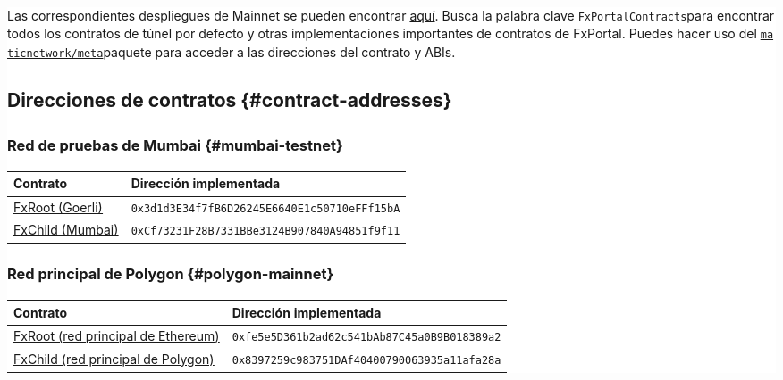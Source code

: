 Las correspondientes despliegues de Mainnet se pueden encontrar [aquí](https://static.polygon.technology/network/mainnet/v1/index.json). Busca la palabra clave `FxPortalContracts`para encontrar todos los contratos de túnel por defecto y otras implementaciones importantes de contratos de FxPortal. Puedes hacer uso del [`maticnetwork/meta`](https://www.npmjs.com/package/@maticnetwork/meta)paquete para acceder a las direcciones del contrato y ABIs.

## Direcciones de contratos {#contract-addresses}

### Red de pruebas de Mumbai {#mumbai-testnet}

| Contrato | Dirección implementada  |
| :----- | :- |
| [FxRoot (Goerli)](https://goerli.etherscan.io/address/0x3d1d3E34f7fB6D26245E6640E1c50710eFFf15bA#code) | `0x3d1d3E34f7fB6D26245E6640E1c50710eFFf15bA` |
| [FxChild (Mumbai)](https://mumbai.polygonscan.com/address/0xCf73231F28B7331BBe3124B907840A94851f9f11/contracts) | `0xCf73231F28B7331BBe3124B907840A94851f9f11`|

### Red principal de Polygon {#polygon-mainnet}


| Contrato | Dirección implementada  |
| :----- | :- |
| [FxRoot (red principal de Ethereum)](https://etherscan.io/address/0xfe5e5d361b2ad62c541bab87c45a0b9b018389a2#code) | `0xfe5e5D361b2ad62c541bAb87C45a0B9B018389a2` |
| [FxChild (red principal de Polygon)](https://polygonscan.com/address/0x8397259c983751DAf40400790063935a11afa28a/contracts) | `0x8397259c983751DAf40400790063935a11afa28a`|
